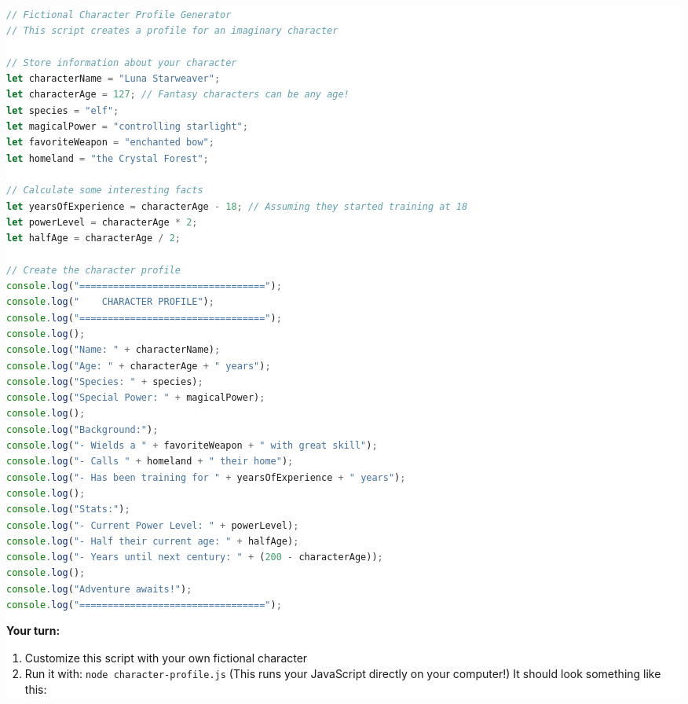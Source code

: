 ```javascript
// Fictional Character Profile Generator
// This script creates a profile for an imaginary character

// Store information about your character
let characterName = "Luna Starweaver";
let characterAge = 127; // Fantasy characters can be any age!
let species = "elf";
let magicalPower = "controlling starlight";
let favoriteWeapon = "enchanted bow";
let homeland = "the Crystal Forest";

// Calculate some interesting facts
let yearsOfExperience = characterAge - 18; // Assuming they started training at 18
let powerLevel = characterAge * 2;
let halfAge = characterAge / 2;

// Create the character profile
console.log("=================================");
console.log("    CHARACTER PROFILE");
console.log("=================================");
console.log();
console.log("Name: " + characterName);
console.log("Age: " + characterAge + " years");
console.log("Species: " + species);
console.log("Special Power: " + magicalPower);
console.log();
console.log("Background:");
console.log("- Wields a " + favoriteWeapon + " with great skill");
console.log("- Calls " + homeland + " their home");
console.log("- Has been training for " + yearsOfExperience + " years");
console.log();
console.log("Stats:");
console.log("- Current Power Level: " + powerLevel);
console.log("- Half their current age: " + halfAge);
console.log("- Years until next century: " + (200 - characterAge));
console.log();
console.log("Adventure awaits!");
console.log("=================================");
```

**Your turn:**
1. Customize this script with your own fictional character
2. Run it with: `node character-profile.js` (This runs your JavaScript directly on your computer!) It should look something like this:
